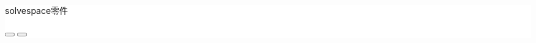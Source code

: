 <p>solvespace零件</p>
<p>
<script>// <![CDATA[
var winkVideoData = {
  dataVersion: 1,
  frameRate: 20,
  buttonFrameLength: 10,
  buttonFrameOffset: 5,
  frameStops: {
  },
};
// ]]></script>
</p>
<div class="winkVideoContainerClass"><video width="1344" height="756" class="winkVideoClass" data-dirname="/static" data-varname="winkVideoData" video="">
<source src="https://40923217.github.io/cd2022/downloads/solvespace.mp4" type="video/mp4" /></video>
<div class="winkVideoOverlayClass"></div>
<div class="winkVideoControlBarClass"><button class="winkVideoControlBarPlayButtonClass"></button> <button class="winkVideoControlBarPauseButtonClass"></button>
<div class="winkVideoControlBarProgressLeftClass"></div>
<div class="winkVideoControlBarProgressEmptyMiddleClass"></div>
<div class="winkVideoControlBarProgressRightClass"></div>
</div>
</div>